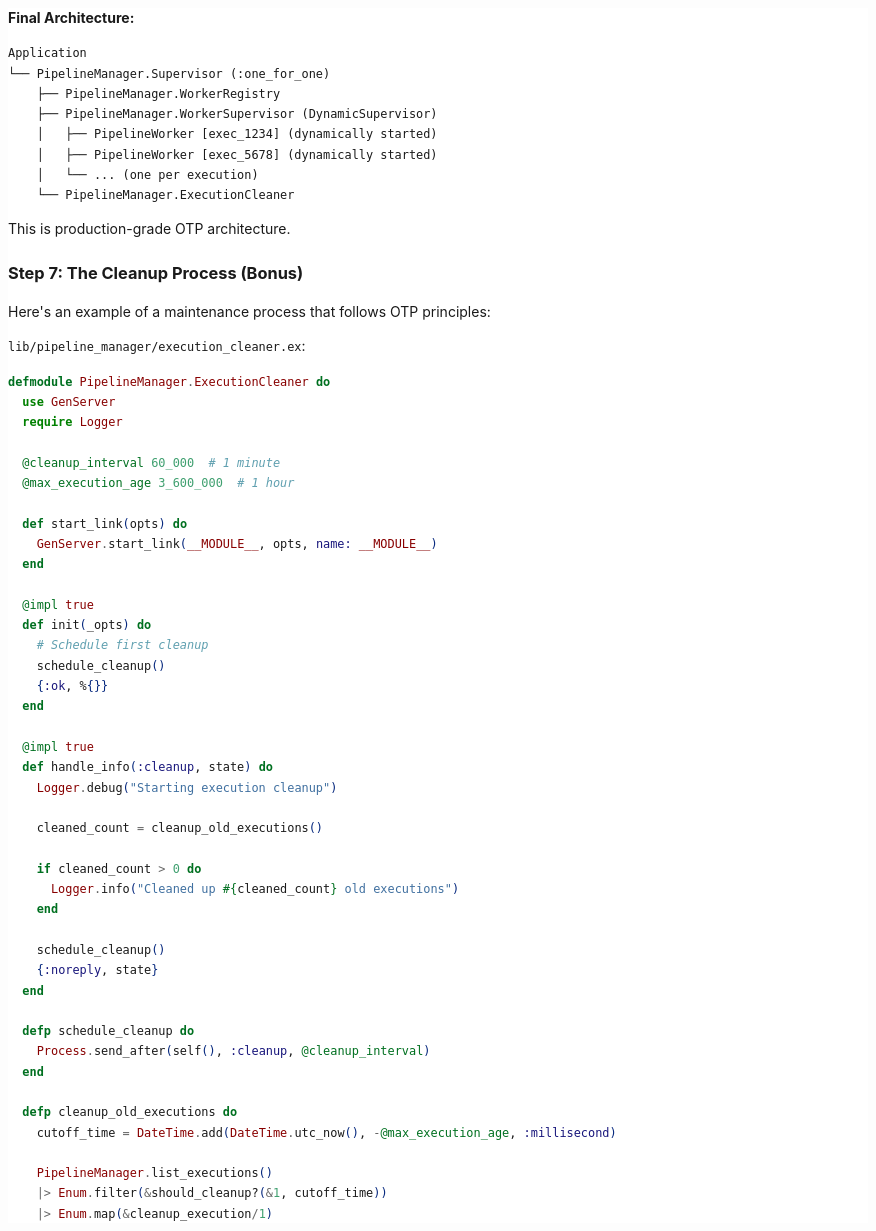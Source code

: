 ```elixir
```

**Final Architecture:**

```
Application
└── PipelineManager.Supervisor (:one_for_one)
    ├── PipelineManager.WorkerRegistry
    ├── PipelineManager.WorkerSupervisor (DynamicSupervisor)
    │   ├── PipelineWorker [exec_1234] (dynamically started)
    │   ├── PipelineWorker [exec_5678] (dynamically started)
    │   └── ... (one per execution)
    └── PipelineManager.ExecutionCleaner
```

This is production-grade OTP architecture.

### Step 7: The Cleanup Process (Bonus)

Here's an example of a maintenance process that follows OTP principles:

`lib/pipeline_manager/execution_cleaner.ex`:

```elixir
defmodule PipelineManager.ExecutionCleaner do
  use GenServer
  require Logger

  @cleanup_interval 60_000  # 1 minute
  @max_execution_age 3_600_000  # 1 hour

  def start_link(opts) do
    GenServer.start_link(__MODULE__, opts, name: __MODULE__)
  end

  @impl true
  def init(_opts) do
    # Schedule first cleanup
    schedule_cleanup()
    {:ok, %{}}
  end

  @impl true
  def handle_info(:cleanup, state) do
    Logger.debug("Starting execution cleanup")
    
    cleaned_count = cleanup_old_executions()
    
    if cleaned_count > 0 do
      Logger.info("Cleaned up #{cleaned_count} old executions")
    end
    
    schedule_cleanup()
    {:noreply, state}
  end

  defp schedule_cleanup do
    Process.send_after(self(), :cleanup, @cleanup_interval)
  end

  defp cleanup_old_executions do
    cutoff_time = DateTime.add(DateTime.utc_now(), -@max_execution_age, :millisecond)
    
    PipelineManager.list_executions()
    |> Enum.filter(&should_cleanup?(&1, cutoff_time))
    |> Enum.map(&cleanup_execution/1)
```